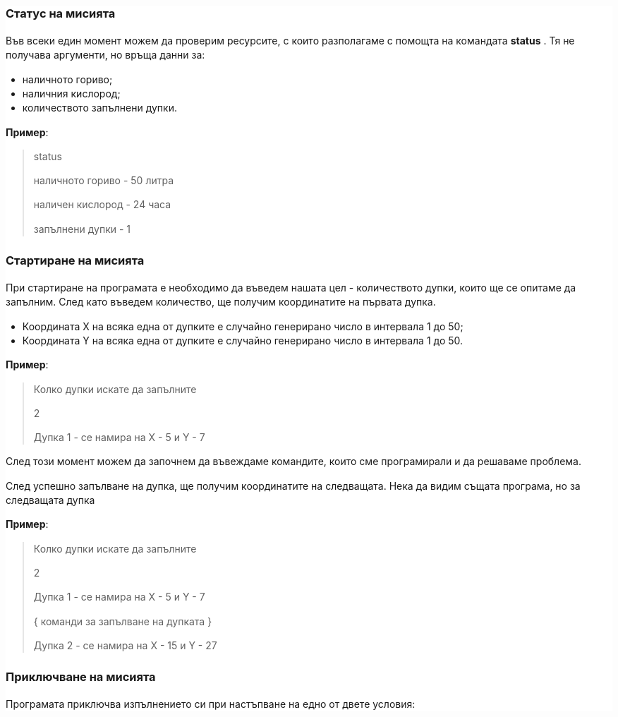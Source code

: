 ### Статус на мисията

Във всеки един момент можем да проверим ресурсите, с които разполагаме с помощта на командата **status** . Тя не получава аргументи, но връща данни за:

-   наличното гориво;
-   наличния кислород;
-   количеството запълнени дупки.

**Пример**:

>  status 
> 
> наличното гориво - 50 литра 
> 
> наличен кислород - 24 часа 
> 
> запълнени дупки - 1

### Стартиране на мисията

При стартиране на програмата е необходимо да въведем нашата цел - количеството дупки, които ще се опитаме да запълним. След като въведем количество, ще получим координатите на първата дупка.

-   Координата X на всяка една от дупките е случайно генерирано число в интервала 1 до 50;
-   Координата Y на всяка една от дупките е случайно генерирано число в интервала 1 до 50.

**Пример**:

> Колко дупки искате да запълните 
> 
> 2 
> 
> Дупка 1 - се намира на X - 5 и Y - 7

След този момент можем да започнем да въвеждаме командите, които сме програмирали и да решаваме проблема.

След успешно запълване на дупка, ще получим координатите на следващата. Нека да видим същата програма, но за следващата дупка

**Пример**:

> Колко дупки искате да запълните 
> 
> 2 
> 
> Дупка 1 - се намира на X - 5 и Y - 7 
> 
> { команди за запълване на дупката } 
> 
> Дупка 2 - се намира на X - 15 и Y - 27

### Приключване на мисията

Програмата приключва изпълнението си при настъпване на едно от двете условия:
